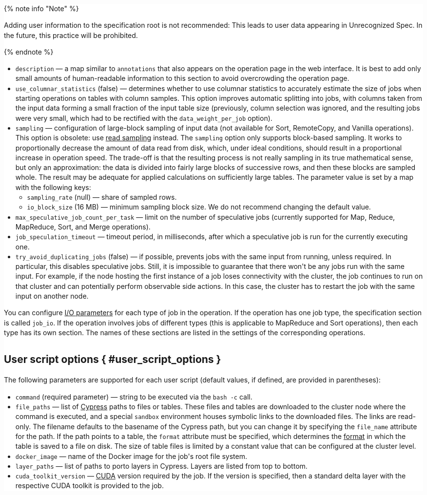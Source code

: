   {% note info "Note" %}

  Adding user information to the specification root is not recommended: This leads to user data appearing in Unrecognized Spec. In the future, this practice will be prohibited.

  {% endnote %}

- `description` — a map similar to `annotations` that also appears on the operation page in the web interface. It is best to add only small amounts of human-readable information to this section to avoid overcrowding the operation page.
- `use_columnar_statistics` (false) — determines whether to use columnar statistics to accurately estimate the size of jobs when starting operations on tables with column samples. This option improves automatic splitting into jobs, with columns taken from the input data forming a small fraction of the input table size (previously, column selection was ignored, and the resulting jobs were very small, which had to be rectified with the `data_weight_per_job` option).
- `sampling` — configuration of large-block sampling of input data (not available for Sort, RemoteCopy, and Vanilla operations). This option is obsolete: use [read sampling](../../../../user-guide/storage/io-configuration.md#sampling) instead. The `sampling` option only supports block-based sampling. It works to proportionally decrease the amount of data read from disk, which, under ideal conditions, should result in a proportional increase in operation speed. The trade-off is that the resulting process is not really sampling in its true mathematical sense, but only an approximation: the data is divided into fairly large blocks of successive rows, and then these blocks are sampled whole. The result may be adequate for applied calculations on sufficiently large tables. The parameter value is set by a map with the following keys:
  - `sampling_rate` (null) — share of sampled rows.
  - `io_block_size` (16 MB) — minimum sampling block size. We do not recommend changing the default value.
- `max_speculative_job_count_per_task` — limit on the number of speculative jobs (currently supported for Map, Reduce, MapReduce, Sort, and Merge operations).
- `job_speculation_timeout` — timeout period, in milliseconds, after which a speculative job is run for the currently executing one.
- `try_avoid_duplicating_jobs` (false) — if possible, prevents jobs with the same input from running, unless required. In particular, this disables speculative jobs. Still, it is impossible to guarantee that there won't be any jobs run with the same input. For example, if the node hosting the first instance of a job loses connectivity with the cluster, the job continues to run on that cluster and can potentially perform observable side actions. In this case, the cluster has to restart the job with the same input on another node.


You can configure [I/O parameters](../../../../user-guide/storage/io-configuration.md) for each type of job in the operation. If the operation has one job type, the specification section is called `job_io`. If the operation involves jobs of different types (this is applicable to MapReduce and Sort operations), then each type has its own section. The names of these sections are listed in the settings of the corresponding operations.

## User script options { #user_script_options }

The following parameters are supported for each user script (default values, if defined, are provided in parentheses):

- `command` (required parameter) — string to be executed via the `bash -c` call.
- `file_paths` — list of [Cypress](../../../../user-guide/storage/cypress.md) paths to files or tables. These files and tables are downloaded to the cluster node where the command is executed, and a special `sandbox` environment houses symbolic links to the downloaded files. The links are read-only. The filename defaults to the basename of the Cypress path, but you can change it by specifying the `file_name` attribute for the path. If the path points to a table, the `format` attribute must be specified, which determines the [format](../../../../user-guide/storage/formats.md) in which the table is saved to a file on disk. The size of table files is limited by a constant value that can be configured at the cluster level.
- `docker_image` — name of the Docker image for the job's root file system.
- `layer_paths` — list of paths to porto layers in Cypress. Layers are listed from top to bottom.
- `cuda_toolkit_version` — [CUDA](https://ru.wikipedia.org/wiki/CUDA) version required by the job. If the version is specified, then a standard delta layer with the respective CUDA toolkit is provided to the job.